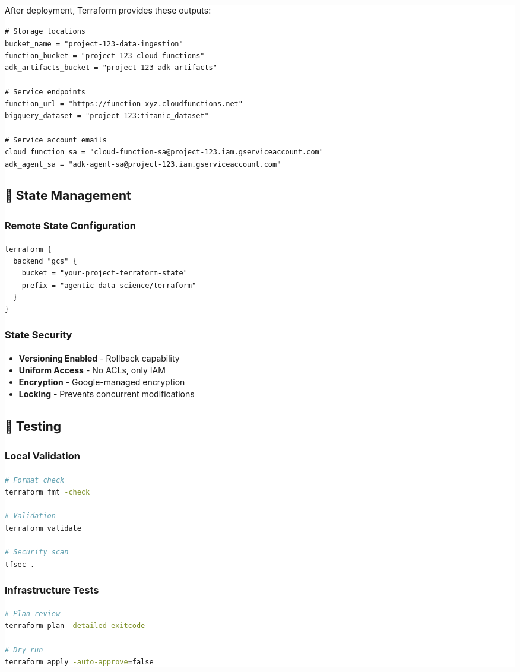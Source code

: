 After deployment, Terraform provides these outputs:

```hcl
# Storage locations
bucket_name = "project-123-data-ingestion"
function_bucket = "project-123-cloud-functions"
adk_artifacts_bucket = "project-123-adk-artifacts"

# Service endpoints
function_url = "https://function-xyz.cloudfunctions.net"
bigquery_dataset = "project-123:titanic_dataset"

# Service account emails
cloud_function_sa = "cloud-function-sa@project-123.iam.gserviceaccount.com"
adk_agent_sa = "adk-agent-sa@project-123.iam.gserviceaccount.com"
```

## 🔄 State Management

### Remote State Configuration
```hcl
terraform {
  backend "gcs" {
    bucket = "your-project-terraform-state"
    prefix = "agentic-data-science/terraform"
  }
}
```

### State Security
- **Versioning Enabled** - Rollback capability
- **Uniform Access** - No ACLs, only IAM
- **Encryption** - Google-managed encryption
- **Locking** - Prevents concurrent modifications

## 🧪 Testing

### Local Validation
```bash
# Format check
terraform fmt -check

# Validation
terraform validate

# Security scan
tfsec .
```

### Infrastructure Tests
```bash
# Plan review
terraform plan -detailed-exitcode

# Dry run
terraform apply -auto-approve=false
```

